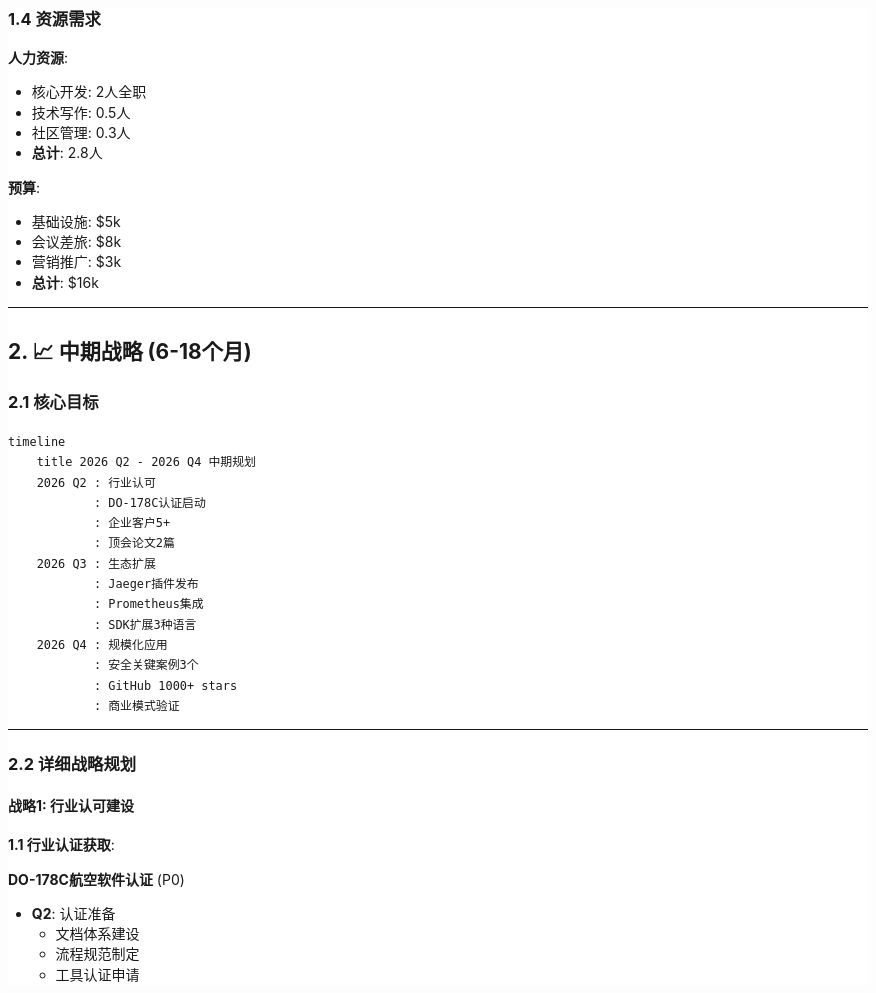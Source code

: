 
### 1.4 资源需求

**人力资源**:

- 核心开发: 2人全职
- 技术写作: 0.5人
- 社区管理: 0.3人
- **总计**: 2.8人

**预算**:

- 基础设施: $5k
- 会议差旅: $8k
- 营销推广: $3k
- **总计**: $16k

---

## 2. 📈 中期战略 (6-18个月)

### 2.1 核心目标

```mermaid
timeline
    title 2026 Q2 - 2026 Q4 中期规划
    2026 Q2 : 行业认可
            : DO-178C认证启动
            : 企业客户5+
            : 顶会论文2篇
    2026 Q3 : 生态扩展
            : Jaeger插件发布
            : Prometheus集成
            : SDK扩展3种语言
    2026 Q4 : 规模化应用
            : 安全关键案例3个
            : GitHub 1000+ stars
            : 商业模式验证
```

---

### 2.2 详细战略规划

#### 战略1: 行业认可建设

**1.1 行业认证获取**:

**DO-178C航空软件认证** (P0)

- **Q2**: 认证准备
  - 文档体系建设
  - 流程规范制定
  - 工具认证申请
  